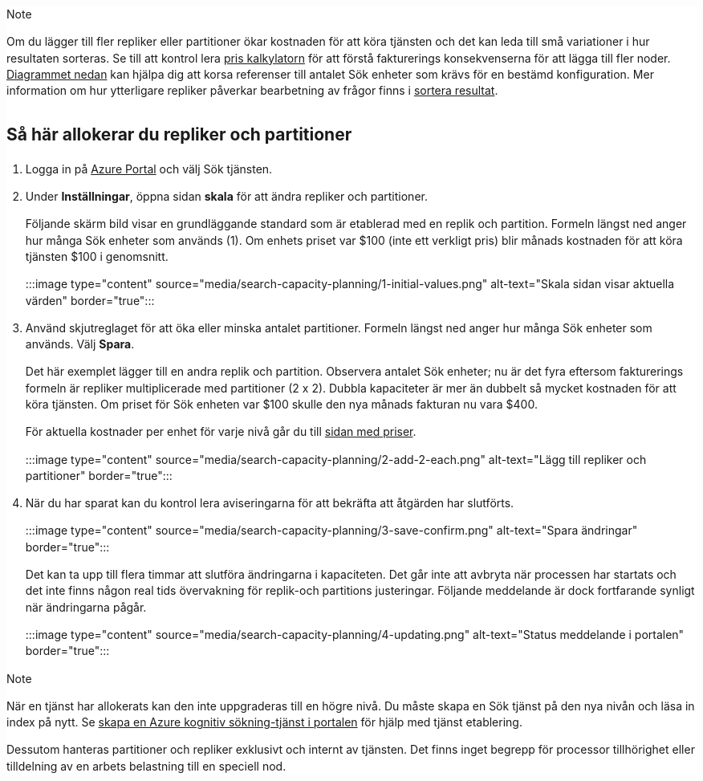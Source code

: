 > [!NOTE]
> Om du lägger till fler repliker eller partitioner ökar kostnaden för att köra tjänsten och det kan leda till små variationer i hur resultaten sorteras. Se till att kontrol lera [pris kalkylatorn](https://azure.microsoft.com/pricing/calculator/) för att förstå fakturerings konsekvenserna för att lägga till fler noder. [Diagrammet nedan](#chart) kan hjälpa dig att korsa referenser till antalet Sök enheter som krävs för en bestämd konfiguration. Mer information om hur ytterligare repliker påverkar bearbetning av frågor finns i [sortera resultat](search-pagination-page-layout.md#ordering-results).

## <a name="how-to-allocate-replicas-and-partitions"></a>Så här allokerar du repliker och partitioner

1. Logga in på [Azure Portal](https://portal.azure.com/) och välj Sök tjänsten.

1. Under **Inställningar**, öppna sidan **skala** för att ändra repliker och partitioner. 

   Följande skärm bild visar en grundläggande standard som är etablerad med en replik och partition. Formeln längst ned anger hur många Sök enheter som används (1). Om enhets priset var $100 (inte ett verkligt pris) blir månads kostnaden för att köra tjänsten $100 i genomsnitt.

   :::image type="content" source="media/search-capacity-planning/1-initial-values.png" alt-text="Skala sidan visar aktuella värden" border="true":::

1. Använd skjutreglaget för att öka eller minska antalet partitioner. Formeln längst ned anger hur många Sök enheter som används. Välj **Spara**.

   Det här exemplet lägger till en andra replik och partition. Observera antalet Sök enheter; nu är det fyra eftersom fakturerings formeln är repliker multiplicerade med partitioner (2 x 2). Dubbla kapaciteter är mer än dubbelt så mycket kostnaden för att köra tjänsten. Om priset för Sök enheten var $100 skulle den nya månads fakturan nu vara $400.

   För aktuella kostnader per enhet för varje nivå går du till [sidan med priser](https://azure.microsoft.com/pricing/details/search/).

   :::image type="content" source="media/search-capacity-planning/2-add-2-each.png" alt-text="Lägg till repliker och partitioner" border="true":::

1. När du har sparat kan du kontrol lera aviseringarna för att bekräfta att åtgärden har slutförts.

   :::image type="content" source="media/search-capacity-planning/3-save-confirm.png" alt-text="Spara ändringar" border="true":::

   Det kan ta upp till flera timmar att slutföra ändringarna i kapaciteten. Det går inte att avbryta när processen har startats och det inte finns någon real tids övervakning för replik-och partitions justeringar. Följande meddelande är dock fortfarande synligt när ändringarna pågår.

   :::image type="content" source="media/search-capacity-planning/4-updating.png" alt-text="Status meddelande i portalen" border="true":::

> [!NOTE]
> När en tjänst har allokerats kan den inte uppgraderas till en högre nivå. Du måste skapa en Sök tjänst på den nya nivån och läsa in index på nytt. Se [skapa en Azure kognitiv sökning-tjänst i portalen](search-create-service-portal.md) för hjälp med tjänst etablering.
>
> Dessutom hanteras partitioner och repliker exklusivt och internt av tjänsten. Det finns inget begrepp för processor tillhörighet eller tilldelning av en arbets belastning till en speciell nod.
>
